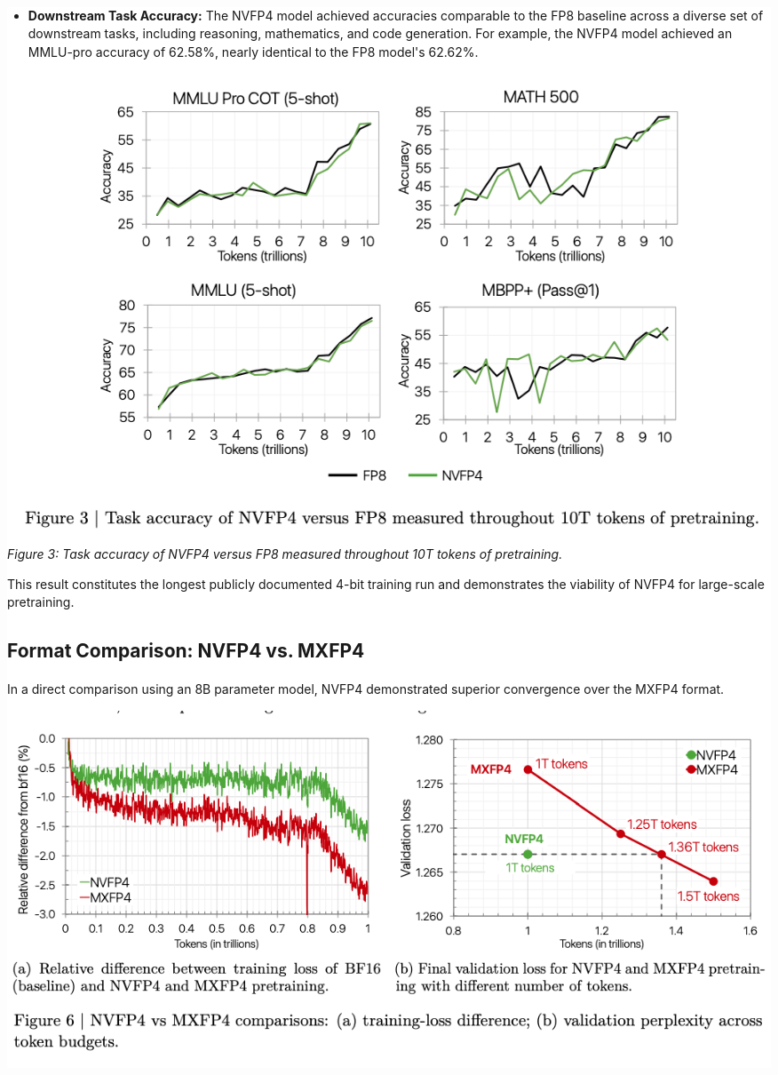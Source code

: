 -   **Downstream Task Accuracy:** The NVFP4 model achieved accuracies comparable to the FP8 baseline across a diverse set of downstream tasks, including reasoning, mathematics, and code generation. For example, the NVFP4 model achieved an MMLU-pro accuracy of 62.58%, nearly identical to the FP8 model's 62.62%.

![Task Accuracy NVFP4 vs FP8](/content/pretrain-llm-with-nvfp4/images/task_accuracy_nvfp4_vs_fp8.png)
*Figure 3: Task accuracy of NVFP4 versus FP8 measured throughout 10T tokens of pretraining.*


This result constitutes the longest publicly documented 4-bit training run and demonstrates the viability of NVFP4 for large-scale pretraining.

## Format Comparison: NVFP4 vs. MXFP4

In a direct comparison using an 8B parameter model, NVFP4 demonstrated superior convergence over the MXFP4 format.

![NVFP4 vs MXFP4 Comparisons](/content/pretrain-llm-with-nvfp4/images/NVFP4_vs_MXFP4_comparisons.png)